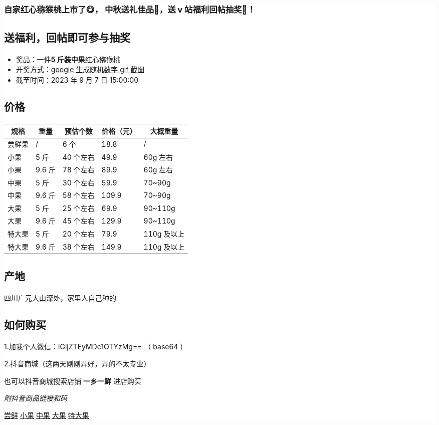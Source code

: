 ### 自家红心猕猴桃上市了😋， 中秋送礼佳品🧺，送 v 站福利回帖抽奖🥝！

## 送福利，回帖即可参与抽奖
* 奖品：一件**5 斤装中果**红心猕猴桃
* 开奖方式：[google 生成随机数字 gif 截图]( https://g.co/kgs/xncpRq)
* 截至时间：2023 年 9 月 7 日 15:00:00


## 价格
|  规格   | 重量  |预估个数	|价格（元）|大概重量
|  ----  | ----  |----|----|----|
| 尝鲜果  | / | 6 个|18.8|/|
|小果|5 斤|40 个左右|49.9|60g 左右|
|小果|9.6 斤|78 个左右|89.9|60g 左右|
|中果|5 斤|30 个左右|59.9|70~90g|
|中果|9.6 斤|58 个左右|109.9|70~90g|
|大果|5 斤|25 个左右|69.9|90~110g|
|大果|9.6 斤|45 个左右|129.9|90~110g|
|特大果|5 斤|20 个左右|79.9|110g 及以上|
|特大果|9.6 斤|38 个左右|149.9|110g 及以上|

## 产地
四川广元大山深处，家里人自己种的


## 如何购买
1.加我个人微信：IGljZTEyMDc1OTYzMg== （ base64 ）

2.抖音商城（这两天刚刚弄好，弄的不太专业）

也可以抖音商城搜索店铺 **一乡一鲜** 进店购买

*附抖音商品链接和码* 

[尝鲜]( https://haohuo.jinritemai.com/ecommerce/trade/detail/index.html?id=3636378255440892348&origin_type=604)
[小果]( https://haohuo.jinritemai.com/ecommerce/trade/detail/index.html?id=3636391363655950010&origin_type=604)
[中果]( https://haohuo.jinritemai.com/ecommerce/trade/detail/index.html?id=3636377976226118850&origin_type=604)
[大果]( https://haohuo.jinritemai.com/ecommerce/trade/detail/index.html?id=3636203982545902322&origin_type=604)
[特大果]( https://haohuo.jinritemai.com/ecommerce/trade/detail/index.html?id=3636386568098478833&origin_type=604)
